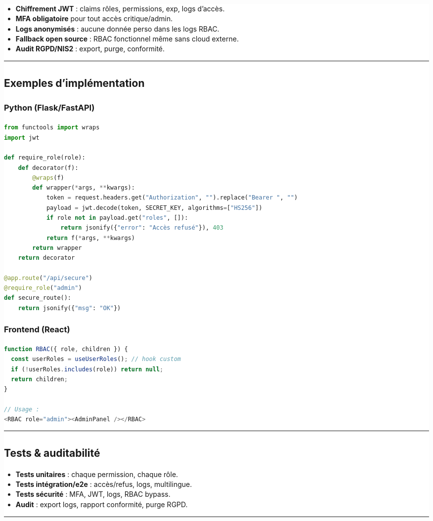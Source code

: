 - **Chiffrement JWT** : claims rôles, permissions, exp, logs d’accès.
- **MFA obligatoire** pour tout accès critique/admin.
- **Logs anonymisés** : aucune donnée perso dans les logs RBAC.
- **Fallback open source** : RBAC fonctionnel même sans cloud externe.
- **Audit RGPD/NIS2** : export, purge, conformité.

---

## Exemples d’implémentation

### Python (Flask/FastAPI)

```python
from functools import wraps
import jwt

def require_role(role):
    def decorator(f):
        @wraps(f)
        def wrapper(*args, **kwargs):
            token = request.headers.get("Authorization", "").replace("Bearer ", "")
            payload = jwt.decode(token, SECRET_KEY, algorithms=["HS256"])
            if role not in payload.get("roles", []):
                return jsonify({"error": "Accès refusé"}), 403
            return f(*args, **kwargs)
        return wrapper
    return decorator

@app.route("/api/secure")
@require_role("admin")
def secure_route():
    return jsonify({"msg": "OK"})
```

### Frontend (React)

```javascript
function RBAC({ role, children }) {
  const userRoles = useUserRoles(); // hook custom
  if (!userRoles.includes(role)) return null;
  return children;
}

// Usage :
<RBAC role="admin"><AdminPanel /></RBAC>
```

---

## Tests & auditabilité

- **Tests unitaires** : chaque permission, chaque rôle.
- **Tests intégration/e2e** : accès/refus, logs, multilingue.
- **Tests sécurité** : MFA, JWT, logs, RBAC bypass.
- **Audit** : export logs, rapport conformité, purge RGPD.

---